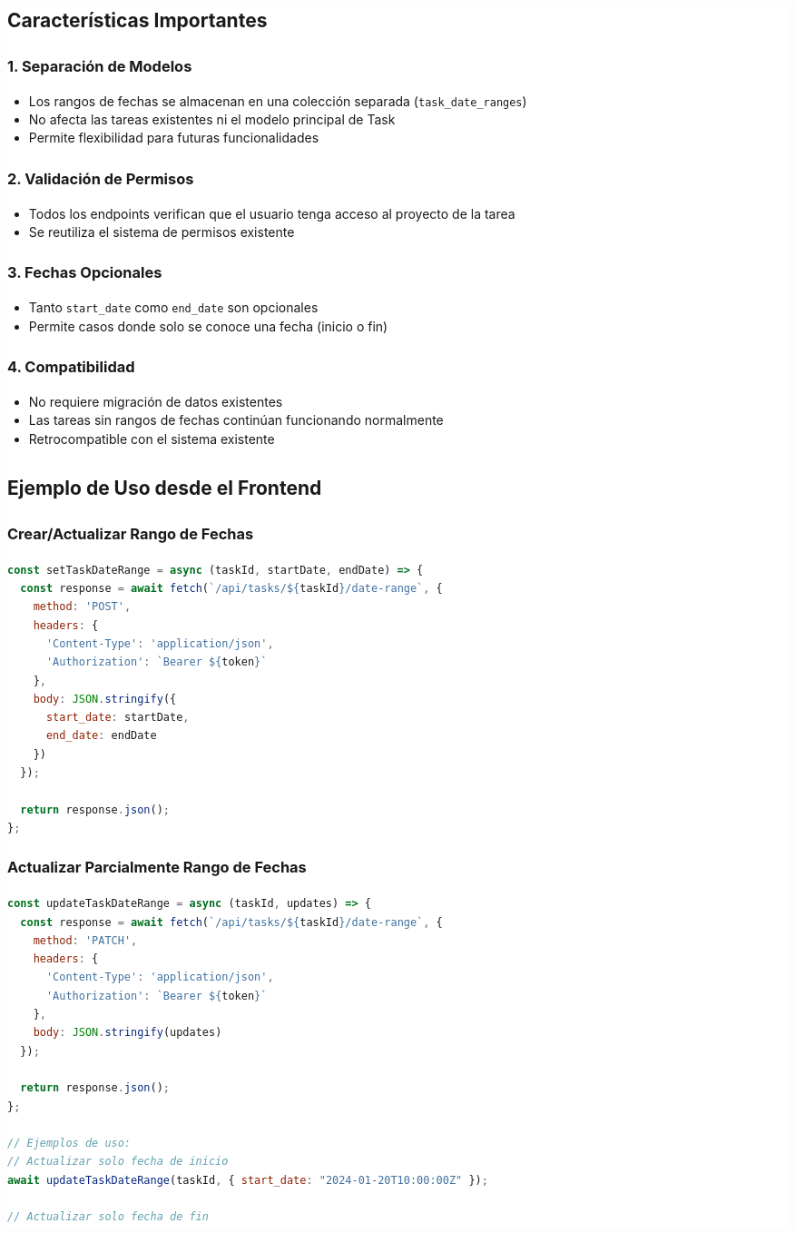 ## Características Importantes

### 1. Separación de Modelos
- Los rangos de fechas se almacenan en una colección separada (`task_date_ranges`)
- No afecta las tareas existentes ni el modelo principal de Task
- Permite flexibilidad para futuras funcionalidades

### 2. Validación de Permisos
- Todos los endpoints verifican que el usuario tenga acceso al proyecto de la tarea
- Se reutiliza el sistema de permisos existente

### 3. Fechas Opcionales
- Tanto `start_date` como `end_date` son opcionales
- Permite casos donde solo se conoce una fecha (inicio o fin)

### 4. Compatibilidad
- No requiere migración de datos existentes
- Las tareas sin rangos de fechas continúan funcionando normalmente
- Retrocompatible con el sistema existente

## Ejemplo de Uso desde el Frontend

### Crear/Actualizar Rango de Fechas
```javascript
const setTaskDateRange = async (taskId, startDate, endDate) => {
  const response = await fetch(`/api/tasks/${taskId}/date-range`, {
    method: 'POST',
    headers: {
      'Content-Type': 'application/json',
      'Authorization': `Bearer ${token}`
    },
    body: JSON.stringify({
      start_date: startDate,
      end_date: endDate
    })
  });
  
  return response.json();
};
```

### Actualizar Parcialmente Rango de Fechas
```javascript
const updateTaskDateRange = async (taskId, updates) => {
  const response = await fetch(`/api/tasks/${taskId}/date-range`, {
    method: 'PATCH',
    headers: {
      'Content-Type': 'application/json',
      'Authorization': `Bearer ${token}`
    },
    body: JSON.stringify(updates)
  });
  
  return response.json();
};

// Ejemplos de uso:
// Actualizar solo fecha de inicio
await updateTaskDateRange(taskId, { start_date: "2024-01-20T10:00:00Z" });

// Actualizar solo fecha de fin
```